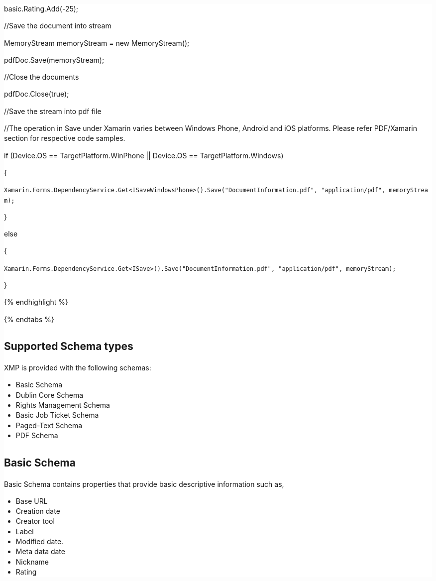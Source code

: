 
basic.Rating.Add(-25);

//Save the document into stream

MemoryStream memoryStream = new MemoryStream();

pdfDoc.Save(memoryStream);

//Close the documents

pdfDoc.Close(true);

//Save the stream into pdf file

//The operation in Save under Xamarin varies between Windows Phone, Android and iOS platforms. Please refer PDF/Xamarin section for respective code samples.

if (Device.OS == TargetPlatform.WinPhone || Device.OS == TargetPlatform.Windows)

{

    Xamarin.Forms.DependencyService.Get<ISaveWindowsPhone>().Save("DocumentInformation.pdf", "application/pdf", memoryStream);

}

else

{

    Xamarin.Forms.DependencyService.Get<ISave>().Save("DocumentInformation.pdf", "application/pdf", memoryStream);

}

{% endhighlight %}

{% endtabs %}  

## Supported Schema types

XMP is provided with the following schemas:

* Basic Schema 
* Dublin Core Schema 
* Rights Management Schema 
* Basic Job Ticket Schema 
* Paged-Text Schema 
* PDF Schema 

## Basic Schema

Basic Schema contains properties that provide basic descriptive information such as, 

* Base URL
* Creation date
* Creator tool
* Label
* Modified date.
* Meta data date
* Nickname
* Rating
